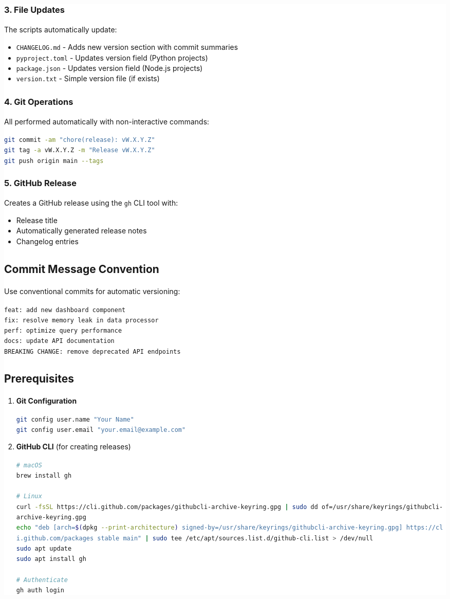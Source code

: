 ### 3. File Updates

The scripts automatically update:
- `CHANGELOG.md` - Adds new version section with commit summaries
- `pyproject.toml` - Updates version field (Python projects)
- `package.json` - Updates version field (Node.js projects)
- `version.txt` - Simple version file (if exists)

### 4. Git Operations

All performed automatically with non-interactive commands:
```bash
git commit -am "chore(release): vW.X.Y.Z"
git tag -a vW.X.Y.Z -m "Release vW.X.Y.Z"
git push origin main --tags
```

### 5. GitHub Release

Creates a GitHub release using the `gh` CLI tool with:
- Release title
- Automatically generated release notes
- Changelog entries

## Commit Message Convention

Use conventional commits for automatic versioning:

```
feat: add new dashboard component
fix: resolve memory leak in data processor
perf: optimize query performance
docs: update API documentation
BREAKING CHANGE: remove deprecated API endpoints
```

## Prerequisites

1. **Git Configuration**
   ```bash
   git config user.name "Your Name"
   git config user.email "your.email@example.com"
   ```

2. **GitHub CLI** (for creating releases)
   ```bash
   # macOS
   brew install gh
   
   # Linux
   curl -fsSL https://cli.github.com/packages/githubcli-archive-keyring.gpg | sudo dd of=/usr/share/keyrings/githubcli-archive-keyring.gpg
   echo "deb [arch=$(dpkg --print-architecture) signed-by=/usr/share/keyrings/githubcli-archive-keyring.gpg] https://cli.github.com/packages stable main" | sudo tee /etc/apt/sources.list.d/github-cli.list > /dev/null
   sudo apt update
   sudo apt install gh
   
   # Authenticate
   gh auth login
   ```
